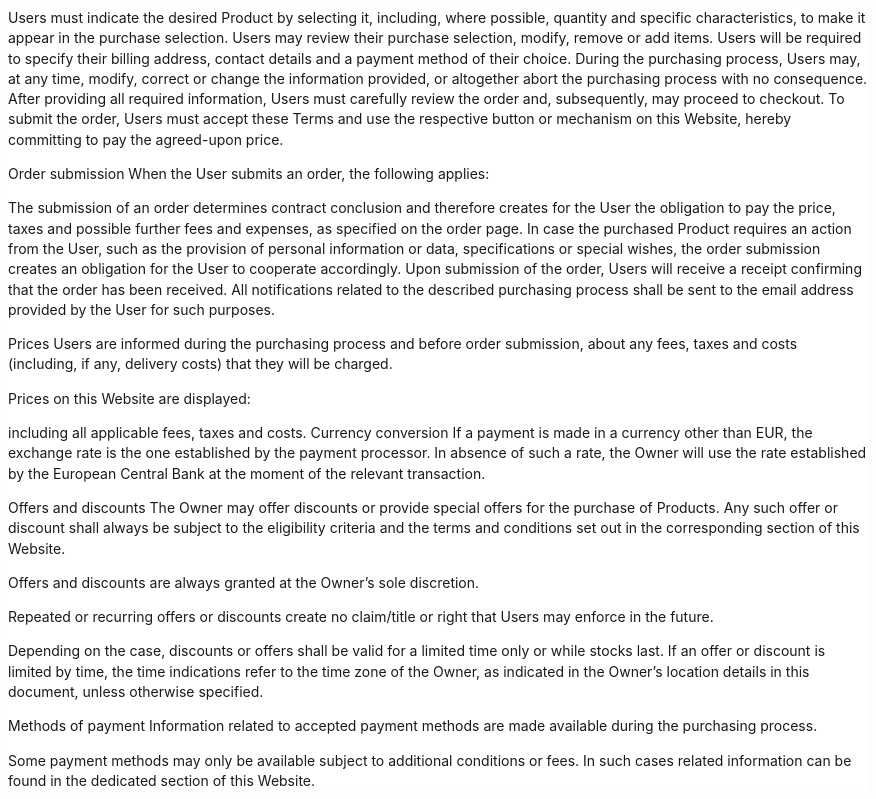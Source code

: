 Users must indicate the desired Product by selecting it, including, where possible, quantity and specific characteristics, to make it appear in the purchase selection.
Users may review their purchase selection, modify, remove or add items.
Users will be required to specify their billing address, contact details and a payment method of their choice.
During the purchasing process, Users may, at any time, modify, correct or change the information provided, or altogether abort the purchasing process with no consequence.
After providing all required information, Users must carefully review the order and, subsequently, may proceed to checkout.
To submit the order, Users must accept these Terms and use the respective button or mechanism on this Website, hereby committing to pay the agreed-upon price.

Order submission
When the User submits an order, the following applies:

The submission of an order determines contract conclusion and therefore creates for the User the obligation to pay the price, taxes and possible further fees and expenses, as specified on the order page.
In case the purchased Product requires an action from the User, such as the provision of personal information or data, specifications or special wishes, the order submission creates an obligation for the User to cooperate accordingly.
Upon submission of the order, Users will receive a receipt confirming that the order has been received.
All notifications related to the described purchasing process shall be sent to the email address provided by the User for such purposes.

Prices
Users are informed during the purchasing process and before order submission, about any fees, taxes and costs (including, if any, delivery costs) that they will be charged.

Prices on this Website are displayed:

including all applicable fees, taxes and costs.
Currency conversion
If a payment is made in a currency other than EUR, the exchange rate is the one established by the payment processor. In absence of such a rate, the Owner will use the rate established by the European Central Bank at the moment of the relevant transaction.

Offers and discounts
The Owner may offer discounts or provide special offers for the purchase of Products. Any such offer or discount shall always be subject to the eligibility criteria and the terms and conditions set out in the corresponding section of this Website.

Offers and discounts are always granted at the Owner’s sole discretion.

Repeated or recurring offers or discounts create no claim/title or right that Users may enforce in the future.

Depending on the case, discounts or offers shall be valid for a limited time only or while stocks last. If an offer or discount is limited by time, the time indications refer to the time zone of the Owner, as indicated in the Owner’s location details in this document, unless otherwise specified.

Methods of payment
Information related to accepted payment methods are made available during the purchasing process.

Some payment methods may only be available subject to additional conditions or fees. In such cases related information can be found in the dedicated section of this Website.
